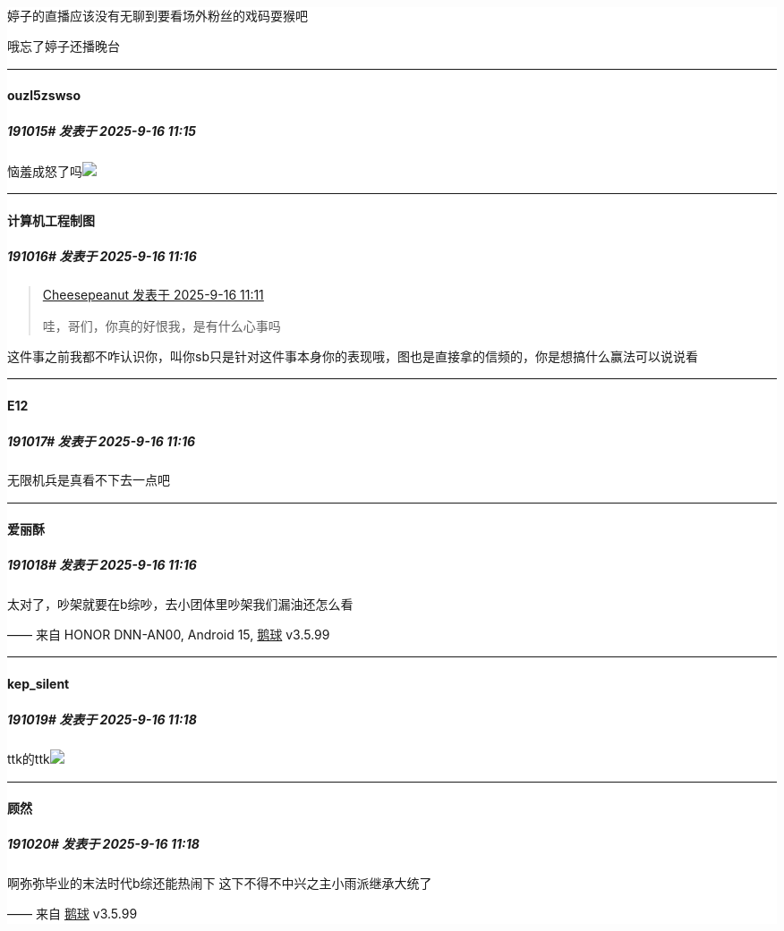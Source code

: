 婷子的直播应该没有无聊到要看场外粉丝的戏码耍猴吧

哦忘了婷子还播晚台

*****

####  ouzl5zswso  
##### 191015#       发表于 2025-9-16 11:15

恼羞成怒了吗<img src="https://static.stage1st.com/image/smiley/face2017/067.png" referrerpolicy="no-referrer">

*****

####  计算机工程制图  
##### 191016#       发表于 2025-9-16 11:16

<blockquote><a href="httphttps://stage1st.com/2b/forum.php?mod=redirect&amp;goto=findpost&amp;pid=68437413&amp;ptid=2184782" target="_blank">Cheesepeanut 发表于 2025-9-16 11:11</a>

哇，哥们，你真的好恨我，是有什么心事吗</blockquote>
这件事之前我都不咋认识你，叫你sb只是针对这件事本身你的表现哦，图也是直接拿的信频的，你是想搞什么赢法可以说说看


*****

####  E12  
##### 191017#       发表于 2025-9-16 11:16

无限机兵是真看不下去一点吧

*****

####  爱丽酥  
##### 191018#       发表于 2025-9-16 11:16

太对了，吵架就要在b综吵，去小团体里吵架我们漏油还怎么看

—— 来自 HONOR DNN-AN00, Android 15, [鹅球](https://www.pgyer.com/GcUxKd4w) v3.5.99

*****

####  kep_silent  
##### 191019#       发表于 2025-9-16 11:18

ttk的ttk<img src="https://static.stage1st.com/image/smiley/face2017/245.png" referrerpolicy="no-referrer">

*****

####  顾然  
##### 191020#       发表于 2025-9-16 11:18

啊弥弥毕业的末法时代b综还能热闹下 这下不得不中兴之主小雨派继承大统了

—— 来自 [鹅球](https://www.pgyer.com/GcUxKd4w) v3.5.99
